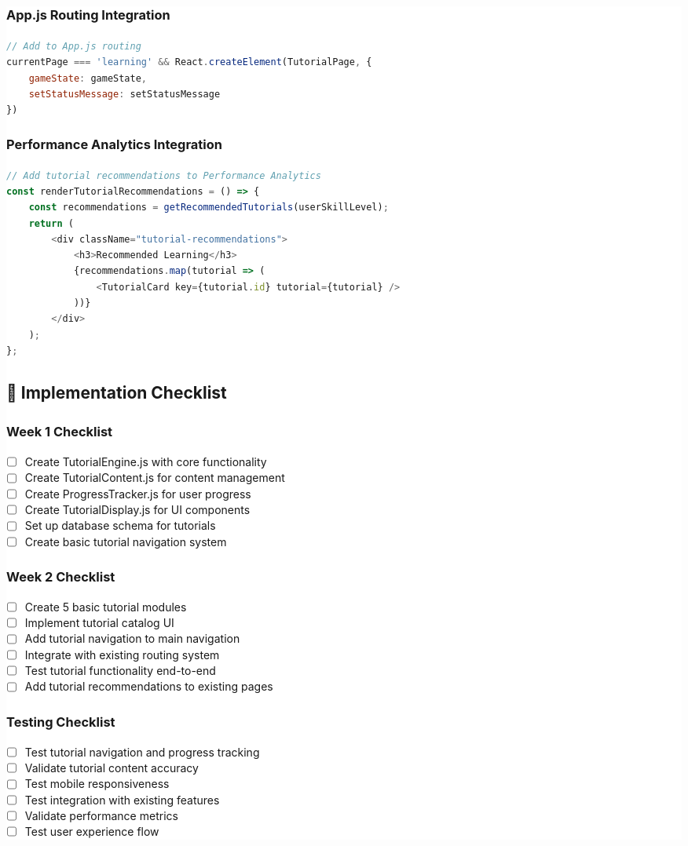### **App.js Routing Integration**
```javascript
// Add to App.js routing
currentPage === 'learning' && React.createElement(TutorialPage, {
    gameState: gameState,
    setStatusMessage: setStatusMessage
})
```

### **Performance Analytics Integration**
```javascript
// Add tutorial recommendations to Performance Analytics
const renderTutorialRecommendations = () => {
    const recommendations = getRecommendedTutorials(userSkillLevel);
    return (
        <div className="tutorial-recommendations">
            <h3>Recommended Learning</h3>
            {recommendations.map(tutorial => (
                <TutorialCard key={tutorial.id} tutorial={tutorial} />
            ))}
        </div>
    );
};
```

## 🚀 **Implementation Checklist**

### **Week 1 Checklist**
- [ ] Create TutorialEngine.js with core functionality
- [ ] Create TutorialContent.js for content management
- [ ] Create ProgressTracker.js for user progress
- [ ] Create TutorialDisplay.js for UI components
- [ ] Set up database schema for tutorials
- [ ] Create basic tutorial navigation system

### **Week 2 Checklist**
- [ ] Create 5 basic tutorial modules
- [ ] Implement tutorial catalog UI
- [ ] Add tutorial navigation to main navigation
- [ ] Integrate with existing routing system
- [ ] Test tutorial functionality end-to-end
- [ ] Add tutorial recommendations to existing pages

### **Testing Checklist**
- [ ] Test tutorial navigation and progress tracking
- [ ] Validate tutorial content accuracy
- [ ] Test mobile responsiveness
- [ ] Test integration with existing features
- [ ] Validate performance metrics
- [ ] Test user experience flow
